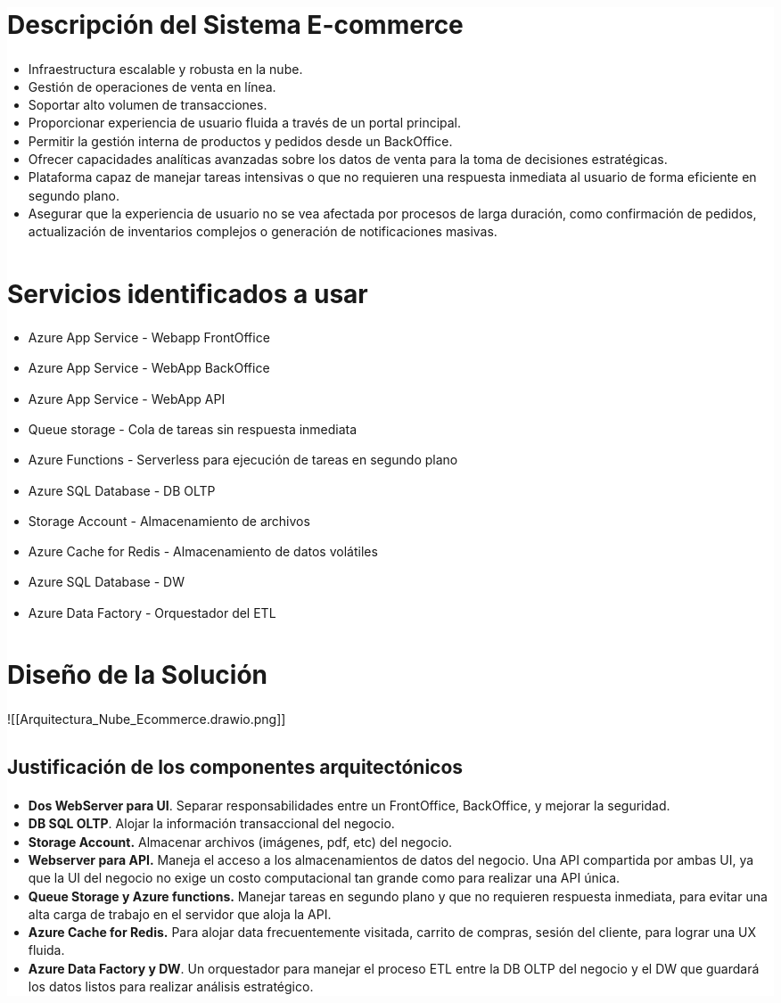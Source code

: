 
# Descripción del Sistema E-commerce

- Infraestructura escalable y robusta en la nube.
- Gestión de operaciones de venta en línea.
- Soportar alto volumen de transacciones.
- Proporcionar experiencia de usuario fluida a través de un portal principal.
- Permitir la gestión interna de productos y pedidos desde un BackOffice.
- Ofrecer capacidades analíticas avanzadas sobre los datos de venta para la toma de decisiones estratégicas.
- Plataforma capaz de manejar tareas intensivas o que no requieren una respuesta inmediata al usuario de forma eficiente en segundo plano.
- Asegurar que la experiencia de usuario no se vea afectada por procesos de larga duración, como confirmación de pedidos, actualización de inventarios complejos o generación de notificaciones masivas.

# Servicios identificados a usar

- Azure App Service - Webapp FrontOffice
- Azure App Service - WebApp BackOffice
- Azure App Service - WebApp API
- Queue storage - Cola de tareas sin respuesta inmediata
- Azure Functions - Serverless para ejecución de tareas en segundo plano

- Azure SQL Database - DB OLTP
- Storage Account - Almacenamiento de archivos
- Azure Cache for Redis - Almacenamiento de datos volátiles

- Azure SQL Database - DW
- Azure Data Factory - Orquestador del ETL

# Diseño de la Solución 


![[Arquitectura_Nube_Ecommerce.drawio.png]]

## Justificación de los componentes arquitectónicos

- **Dos WebServer para UI**. Separar responsabilidades entre un FrontOffice, BackOffice, y mejorar la seguridad.
- **DB SQL OLTP**. Alojar la información transaccional del negocio.
- **Storage Account.** Almacenar archivos (imágenes, pdf, etc) del negocio.
- **Webserver para API.** Maneja el acceso a los almacenamientos de datos del negocio. Una API compartida por ambas UI, ya que la UI del negocio no exige un costo computacional tan grande como para realizar una API única.
- **Queue Storage y Azure functions.** Manejar tareas en segundo plano y que no requieren respuesta inmediata, para evitar una alta carga de trabajo en el servidor que aloja la API.
- **Azure Cache for Redis.** Para alojar data frecuentemente visitada, carrito de compras, sesión del cliente, para lograr una UX fluida.
- **Azure Data Factory y DW**. Un orquestador para manejar el proceso ETL entre la DB OLTP del negocio y el DW que guardará los datos listos para realizar análisis estratégico.
